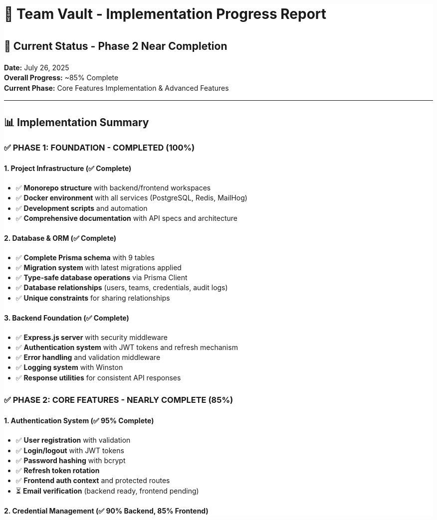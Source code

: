 # 🔐 Team Vault - Implementation Progress Report

## 🎯 Current Status - Phase 2 Near Completion

**Date:** July 26, 2025  
**Overall Progress:** ~85% Complete  
**Current Phase:** Core Features Implementation & Advanced Features

---

## 📊 Implementation Summary

### ✅ **PHASE 1: FOUNDATION - COMPLETED (100%)**

#### 1. **Project Infrastructure (✅ Complete)**

- ✅ **Monorepo structure** with backend/frontend workspaces
- ✅ **Docker environment** with all services (PostgreSQL, Redis, MailHog)
- ✅ **Development scripts** and automation
- ✅ **Comprehensive documentation** with API specs and architecture

#### 2. **Database & ORM (✅ Complete)**

- ✅ **Complete Prisma schema** with 9 tables
- ✅ **Migration system** with latest migrations applied
- ✅ **Type-safe database operations** via Prisma Client
- ✅ **Database relationships** (users, teams, credentials, audit logs)
- ✅ **Unique constraints** for sharing relationships

#### 3. **Backend Foundation (✅ Complete)**

- ✅ **Express.js server** with security middleware
- ✅ **Authentication system** with JWT tokens and refresh mechanism
- ✅ **Error handling** and validation middleware
- ✅ **Logging system** with Winston
- ✅ **Response utilities** for consistent API responses

### ✅ **PHASE 2: CORE FEATURES - NEARLY COMPLETE (85%)**

#### 1. **Authentication System (✅ 95% Complete)**

- ✅ **User registration** with validation
- ✅ **Login/logout** with JWT tokens
- ✅ **Password hashing** with bcrypt
- ✅ **Refresh token rotation**
- ✅ **Frontend auth context** and protected routes
- ⏳ **Email verification** (backend ready, frontend pending)

#### 2. **Credential Management (✅ 90% Backend, 85% Frontend)**
